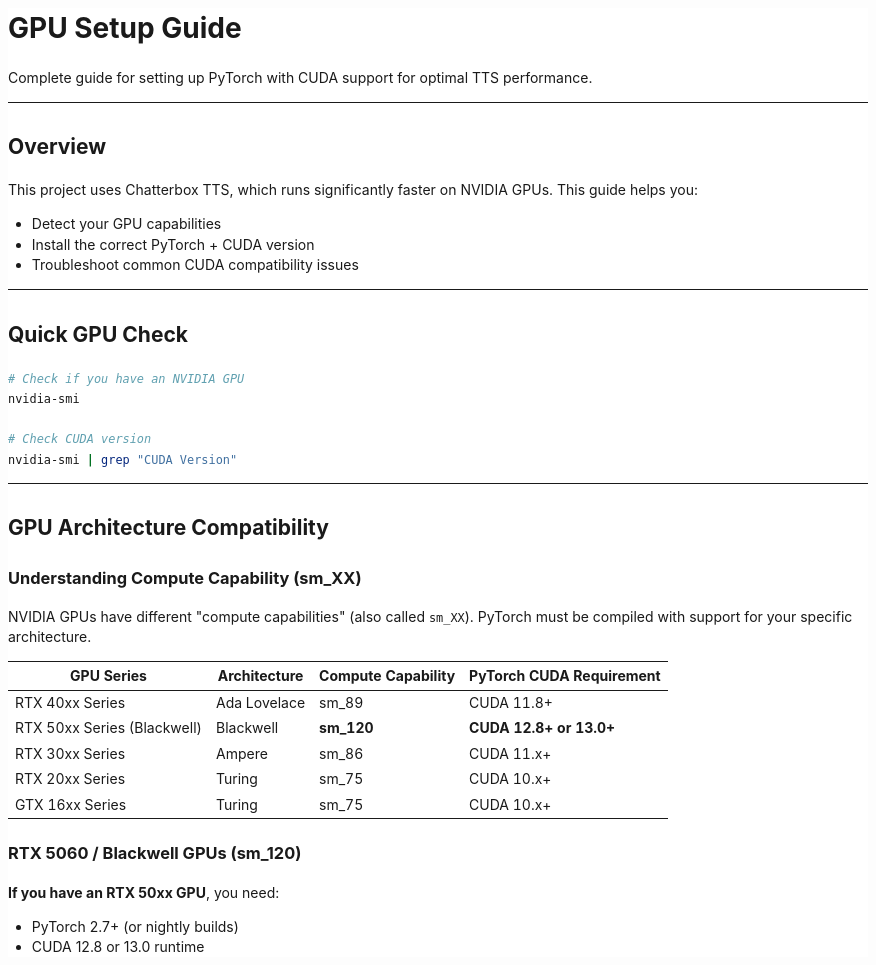 # GPU Setup Guide

Complete guide for setting up PyTorch with CUDA support for optimal TTS performance.

---

## Overview

This project uses Chatterbox TTS, which runs significantly faster on NVIDIA GPUs. This guide helps you:

- Detect your GPU capabilities
- Install the correct PyTorch + CUDA version
- Troubleshoot common CUDA compatibility issues

---

## Quick GPU Check

```bash
# Check if you have an NVIDIA GPU
nvidia-smi

# Check CUDA version
nvidia-smi | grep "CUDA Version"
```

---

## GPU Architecture Compatibility

### Understanding Compute Capability (sm_XX)

NVIDIA GPUs have different "compute capabilities" (also called `sm_XX`). PyTorch must be compiled with support for your specific architecture.

| GPU Series | Architecture | Compute Capability | PyTorch CUDA Requirement |
|------------|--------------|-------------------|-------------------------|
| RTX 40xx Series | Ada Lovelace | sm_89 | CUDA 11.8+ |
| RTX 50xx Series (Blackwell) | Blackwell | **sm_120** | **CUDA 12.8+ or 13.0+** |
| RTX 30xx Series | Ampere | sm_86 | CUDA 11.x+ |
| RTX 20xx Series | Turing | sm_75 | CUDA 10.x+ |
| GTX 16xx Series | Turing | sm_75 | CUDA 10.x+ |

### RTX 5060 / Blackwell GPUs (sm_120)

**If you have an RTX 50xx GPU**, you need:
- PyTorch 2.7+ (or nightly builds)
- CUDA 12.8 or 13.0 runtime
